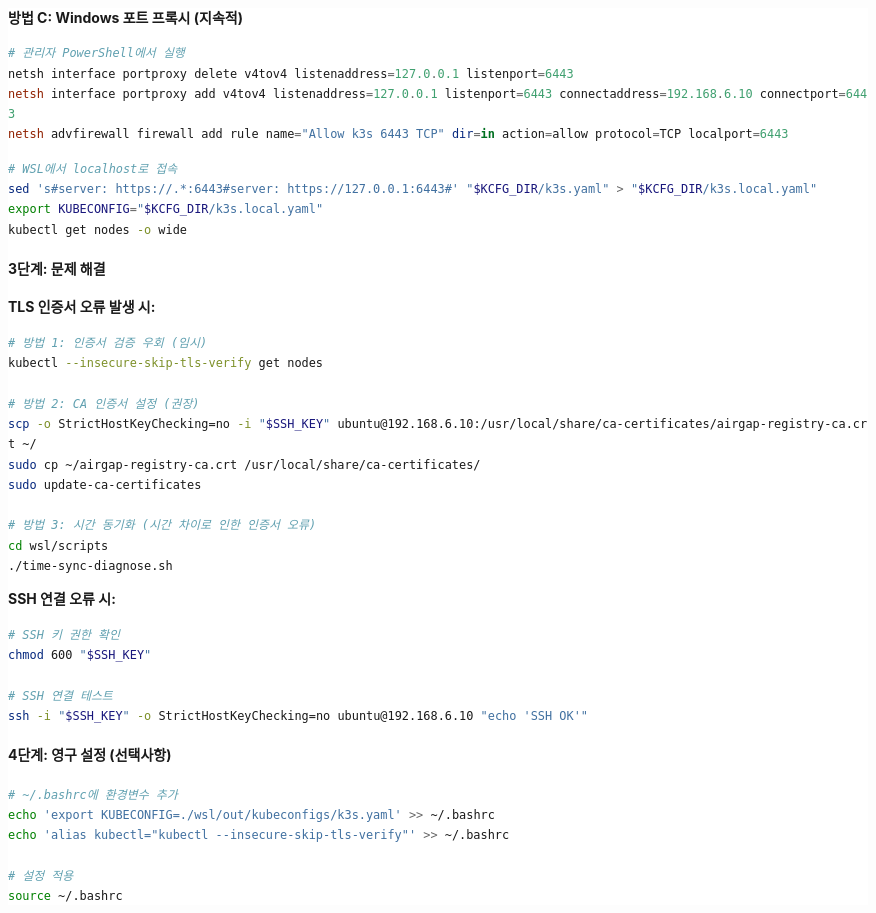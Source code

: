 **방법 C: Windows 포트 프록시 (지속적)**

```powershell
# 관리자 PowerShell에서 실행
netsh interface portproxy delete v4tov4 listenaddress=127.0.0.1 listenport=6443
netsh interface portproxy add v4tov4 listenaddress=127.0.0.1 listenport=6443 connectaddress=192.168.6.10 connectport=6443
netsh advfirewall firewall add rule name="Allow k3s 6443 TCP" dir=in action=allow protocol=TCP localport=6443
```

```bash
# WSL에서 localhost로 접속
sed 's#server: https://.*:6443#server: https://127.0.0.1:6443#' "$KCFG_DIR/k3s.yaml" > "$KCFG_DIR/k3s.local.yaml"
export KUBECONFIG="$KCFG_DIR/k3s.local.yaml"
kubectl get nodes -o wide
```

#### 3단계: 문제 해결

**TLS 인증서 오류 발생 시:**

```bash
# 방법 1: 인증서 검증 우회 (임시)
kubectl --insecure-skip-tls-verify get nodes

# 방법 2: CA 인증서 설정 (권장)
scp -o StrictHostKeyChecking=no -i "$SSH_KEY" ubuntu@192.168.6.10:/usr/local/share/ca-certificates/airgap-registry-ca.crt ~/
sudo cp ~/airgap-registry-ca.crt /usr/local/share/ca-certificates/
sudo update-ca-certificates

# 방법 3: 시간 동기화 (시간 차이로 인한 인증서 오류)
cd wsl/scripts
./time-sync-diagnose.sh
```

**SSH 연결 오류 시:**

```bash
# SSH 키 권한 확인
chmod 600 "$SSH_KEY"

# SSH 연결 테스트
ssh -i "$SSH_KEY" -o StrictHostKeyChecking=no ubuntu@192.168.6.10 "echo 'SSH OK'"
```

#### 4단계: 영구 설정 (선택사항)

```bash
# ~/.bashrc에 환경변수 추가
echo 'export KUBECONFIG=./wsl/out/kubeconfigs/k3s.yaml' >> ~/.bashrc
echo 'alias kubectl="kubectl --insecure-skip-tls-verify"' >> ~/.bashrc

# 설정 적용
source ~/.bashrc
```
